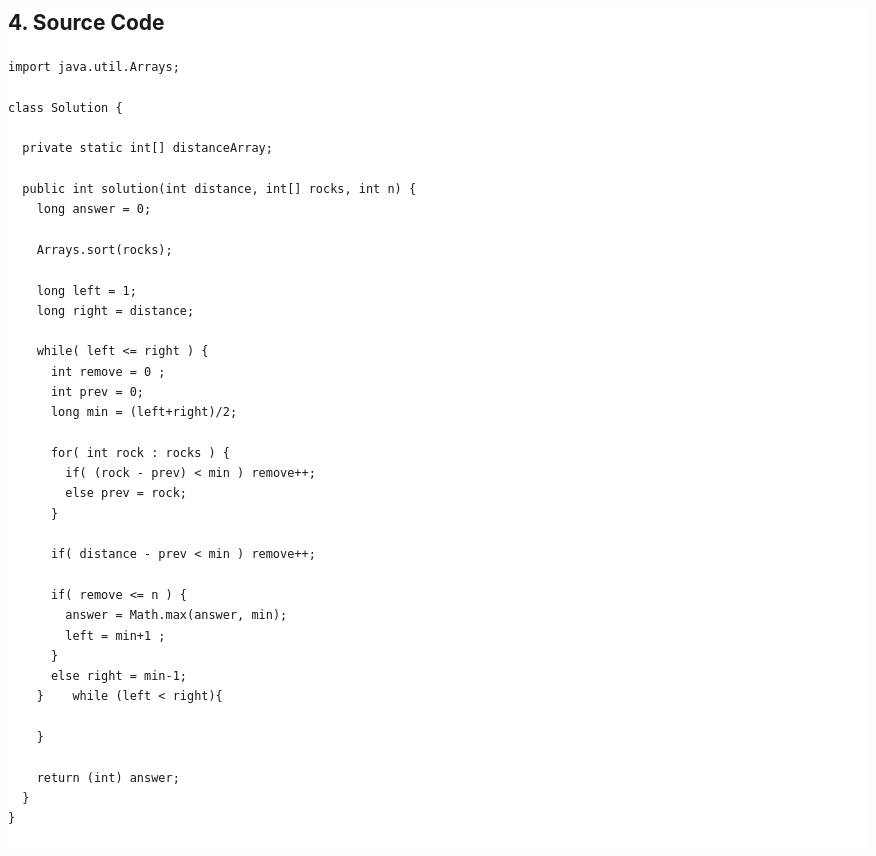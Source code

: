 ## 4. Source Code



```
import java.util.Arrays;

class Solution {

  private static int[] distanceArray;

  public int solution(int distance, int[] rocks, int n) {
    long answer = 0;

    Arrays.sort(rocks);

    long left = 1;
    long right = distance;

    while( left <= right ) {
      int remove = 0 ;
      int prev = 0;
      long min = (left+right)/2;

      for( int rock : rocks ) {
        if( (rock - prev) < min ) remove++;
        else prev = rock;
      }

      if( distance - prev < min ) remove++;

      if( remove <= n ) {
        answer = Math.max(answer, min);
        left = min+1 ;
      }
      else right = min-1;
    }    while (left < right){

    }

    return (int) answer;
  }
}


```